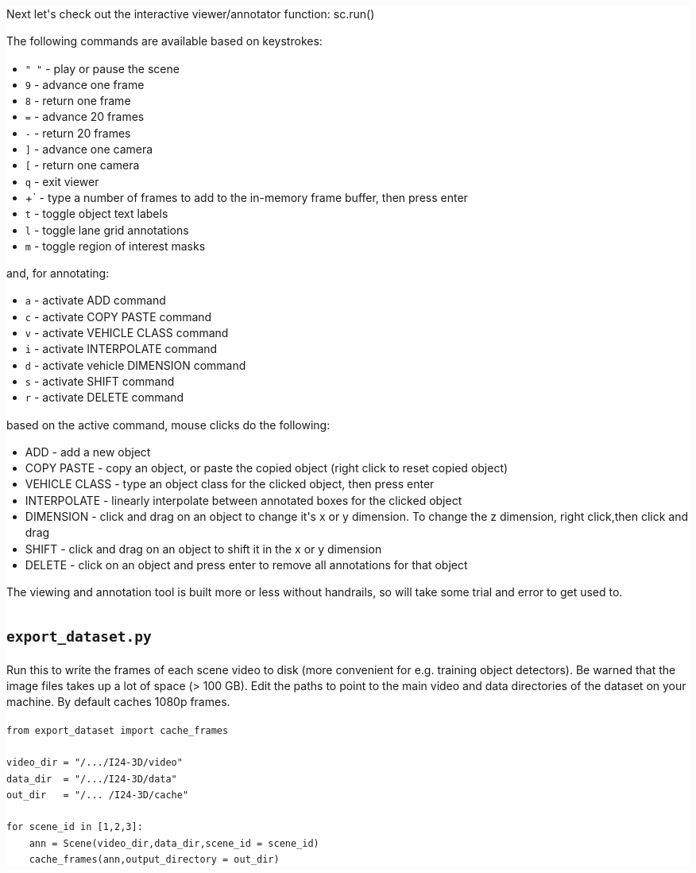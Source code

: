 Next let's check out the interactive viewer/annotator function:
      sc.run()

The following commands are available based on keystrokes:
 - `" "` - play or pause the scene
 - `9`   - advance one frame
 - `8`   - return one frame
 - `=`   - advance 20 frames
 - `-`   - return 20 frames
 - `]`   - advance one camera
 - `[`  - return one camera
 - `q`   - exit viewer
 - +`    - type a number of frames to add to the in-memory frame buffer, then press enter
 - `t`   - toggle object text labels
 - `l`   - toggle lane grid annotations
 - `m`   - toggle region of interest masks

and, for annotating:
 - `a`   - activate ADD command
 - `c`   - activate COPY PASTE command
 - `v`   - activate VEHICLE CLASS command
 - `i`   - activate INTERPOLATE command
 - `d`   - activate vehicle DIMENSION command
 - `s`    - activate SHIFT command
 - `r`   - activate DELETE command

based on the active command, mouse clicks do the following:
- ADD - add a new object
- COPY PASTE - copy an object, or paste the copied object (right click to reset copied object)
- VEHICLE CLASS  - type an object class for the clicked object, then press enter
- INTERPOLATE - linearly interpolate between annotated boxes for the clicked object
- DIMENSION - click and drag on an object to change it's x or y dimension. To change the z dimension, right click,then click and drag
- SHIFT - click and drag on an object to shift it in the x or y dimension
- DELETE - click on an object and press enter to remove all annotations for that object

The viewing and annotation tool is built more or less without handrails, so will take some trial and error to get used to.

## `export_dataset.py` 
Run this to write the frames of each scene video to disk (more convenient for e.g. training object detectors). Be warned that the image files takes up a lot of space (> 100 GB). Edit the paths to point to the main video and data directories of the dataset on your machine. By default caches 1080p frames.
    
    from export_dataset import cache_frames
    
    video_dir = "/.../I24-3D/video"
    data_dir  = "/.../I24-3D/data"
    out_dir   = "/... /I24-3D/cache"
    
    for scene_id in [1,2,3]:
        ann = Scene(video_dir,data_dir,scene_id = scene_id)
        cache_frames(ann,output_directory = out_dir)
